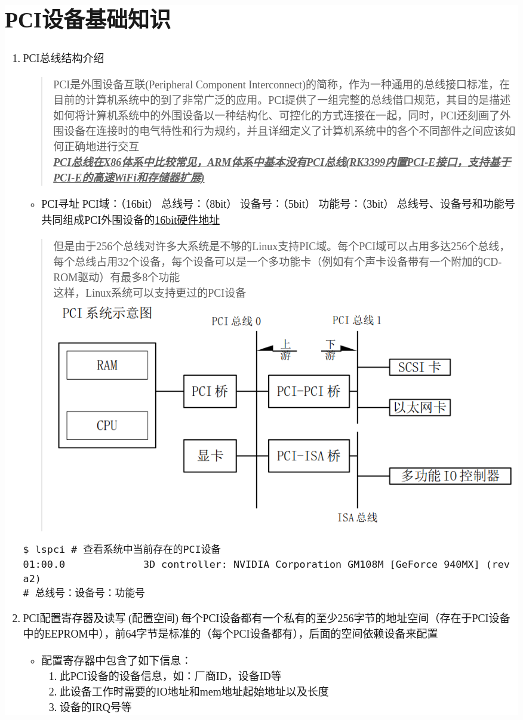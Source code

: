 <font face=Simsun size=4>

# PCI设备基础知识

1. PCI总线结构介绍
    > PCI是外围设备互联(Peripheral Component Interconnect)的简称，作为一种通用的总线接口标准，在目前的计算机系统中的到了非常广泛的应用。PCI提供了一组完整的总线借口规范，其目的是描述如何将计算机系统中的外围设备以一种结构化、可控化的方式连接在一起，同时，PCI还刻画了外围设备在连接时的电气特性和行为规约，并且详细定义了计算机系统中的各个不同部件之间应该如何正确地进行交互  
    > <u>***PCI总线在X86体系中比较常见，ARM体系中基本没有PCI总线(RK3399内置PCI-E接口，支持基于PCI-E的高速WiFi和存储器扩展)***</u>  

    - PCI寻址
        PCI域：（16bit）
        总线号：（8bit）
        设备号：（5bit）
        功能号：（3bit）
        总线号、设备号和功能号共同组成PCI外围设备的<u>16bit硬件地址</u>
    > 但是由于256个总线对许多大系统是不够的Linux支持PIC域。每个PCI域可以占用多达256个总线，每个总线占用32个设备，每个设备可以是一个多功能卡（例如有个声卡设备带有一个附加的CD-ROM驱动）有最多8个功能  
    > 这样，Linux系统可以支持更过的PCI设备  
    ![PCI系统示意图](./PCI系统示意图.png)  

    ```shell
    $ lspci # 查看系统中当前存在的PCI设备
    01:00.0             3D controller: NVIDIA Corporation GM108M [GeForce 940MX] (rev a2)
    # 总线号：设备号：功能号
    ```

2. PCI配置寄存器及读写 (配置空间)
    每个PCI设备都有一个私有的至少256字节的地址空间（存在于PCI设备中的EEPROM中），前64字节是标准的（每个PCI设备都有），后面的空间依赖设备来配置  
    - 配置寄存器中包含了如下信息：  
        1. 此PCI设备的设备信息，如：厂商ID，设备ID等
        2. 此设备工作时需要的IO地址和mem地址起始地址以及长度
        3. 设备的IRQ号等  
